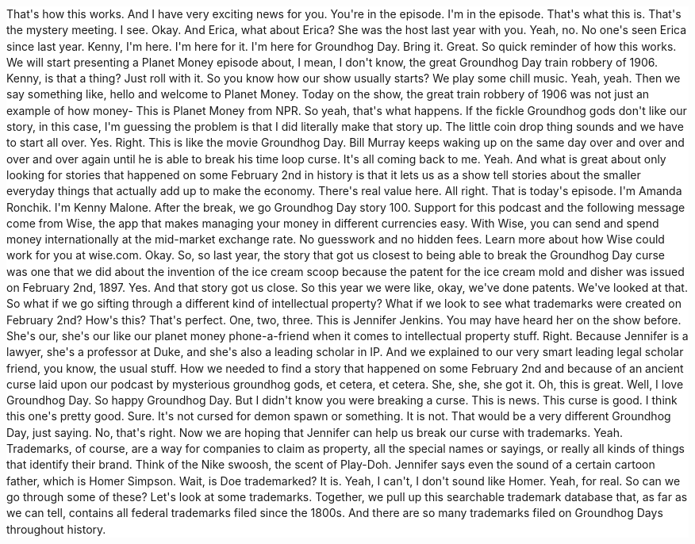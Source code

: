 That's how this works. And I have very exciting news for you.
You're in the episode.
I'm in the episode.
That's what this is. That's the mystery meeting.
I see. Okay. And Erica, what about Erica? She was the host last year with you.
Yeah, no. No one's seen Erica since last year.
Kenny, I'm here. I'm here for it. I'm here for Groundhog Day. Bring it.
Great. So quick reminder of how this works.
We will start presenting a Planet Money episode about, I mean, I don't know,
the great Groundhog Day train robbery of 1906.
Kenny, is that a thing?
Just roll with it. So you know how our show usually starts? We play some chill music.
Yeah, yeah. Then we say something like, hello and welcome to Planet Money.
Today on the show, the great train robbery of 1906 was not just an example of how money-
This is Planet Money from NPR.
So yeah, that's what happens. If the fickle Groundhog gods don't like our story,
in this case, I'm guessing the problem is that I did literally make that story up.
The little coin drop thing sounds and we have to start all over.
Yes. Right. This is like the movie Groundhog Day.
Bill Murray keeps waking up on the same day over and over and over and over again
until he is able to break his time loop curse. It's all coming back to me.
Yeah. And what is great about only looking for stories that happened on
some February 2nd in history is that it lets us as a show tell stories about the smaller
everyday things that actually add up to make the economy. There's real value here.
All right. That is today's episode. I'm Amanda Ronchik.
I'm Kenny Malone. After the break, we go Groundhog Day story 100.
Support for this podcast and the following message come from Wise,
the app that makes managing your money in different currencies easy.
With Wise, you can send and spend money internationally at the mid-market exchange
rate. No guesswork and no hidden fees. Learn more about how Wise could work for you at
wise.com. Okay. So, so last year, the story that got us closest to being able to break
the Groundhog Day curse was one that we did about the invention of the ice cream scoop
because the patent for the ice cream mold and disher was issued on February 2nd, 1897.
Yes. And that story got us close. So this year we were like, okay,
we've done patents. We've looked at that. So what if we go sifting through a different
kind of intellectual property? What if we look to see what trademarks were created
on February 2nd? How's this?
That's perfect. One, two, three.
This is Jennifer Jenkins. You may have heard her on the show before. She's our,
she's our like our planet money phone-a-friend when it comes to intellectual property stuff.
Right. Because Jennifer is a lawyer, she's a professor at Duke,
and she's also a leading scholar in IP.
And we explained to our very smart leading legal scholar friend, you know,
the usual stuff. How we needed to find a story that happened on some February 2nd
and because of an ancient curse laid upon our podcast by mysterious groundhog gods,
et cetera, et cetera. She, she, she got it.
Oh, this is great. Well, I love Groundhog Day. So happy Groundhog Day. But I didn't
know you were breaking a curse. This is news. This curse is good. I think this one's pretty good.
Sure. It's not cursed for demon spawn or something.
It is not.
That would be a very different Groundhog Day, just saying.
No, that's right.
Now we are hoping that Jennifer can help us break our curse with trademarks.
Yeah. Trademarks, of course, are a way for companies to claim as property,
all the special names or sayings, or really all kinds of things that identify their brand.
Think of the Nike swoosh, the scent of Play-Doh. Jennifer says even the sound
of a certain cartoon father, which is Homer Simpson.
Wait, is Doe trademarked?
It is. Yeah, I can't, I don't sound like Homer. Yeah, for real.
So can we go through some of these?
Let's look at some trademarks.
Together, we pull up this searchable trademark database that, as far as we can tell,
contains all federal trademarks filed since the 1800s.
And there are so many trademarks filed on Groundhog Days throughout history.